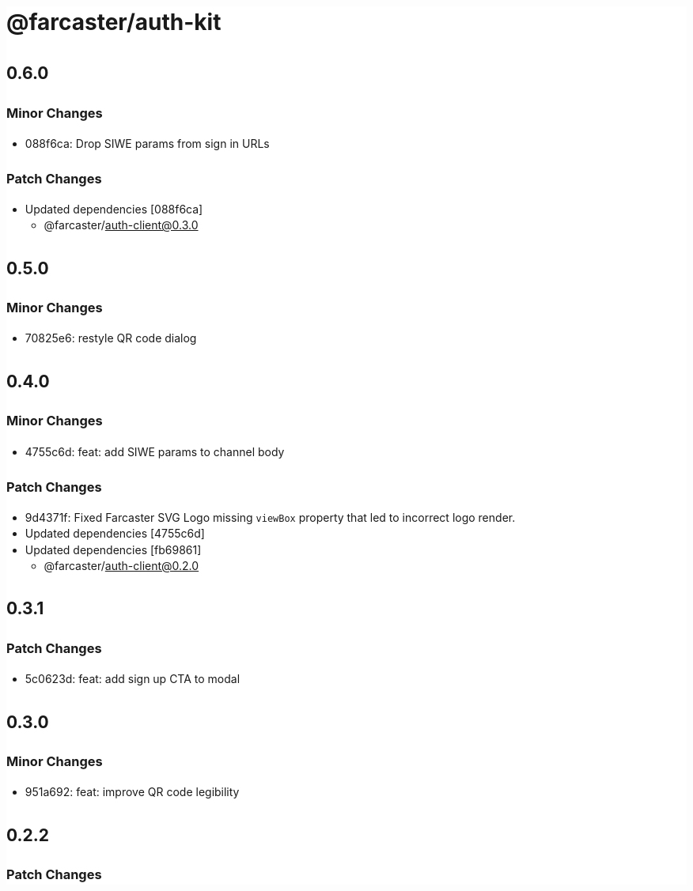 # @farcaster/auth-kit

## 0.6.0

### Minor Changes

- 088f6ca: Drop SIWE params from sign in URLs

### Patch Changes

- Updated dependencies [088f6ca]
  - @farcaster/auth-client@0.3.0

## 0.5.0

### Minor Changes

- 70825e6: restyle QR code dialog

## 0.4.0

### Minor Changes

- 4755c6d: feat: add SIWE params to channel body

### Patch Changes

- 9d4371f: Fixed Farcaster SVG Logo missing `viewBox` property that led to incorrect logo render.
- Updated dependencies [4755c6d]
- Updated dependencies [fb69861]
  - @farcaster/auth-client@0.2.0

## 0.3.1

### Patch Changes

- 5c0623d: feat: add sign up CTA to modal

## 0.3.0

### Minor Changes

- 951a692: feat: improve QR code legibility

## 0.2.2

### Patch Changes
